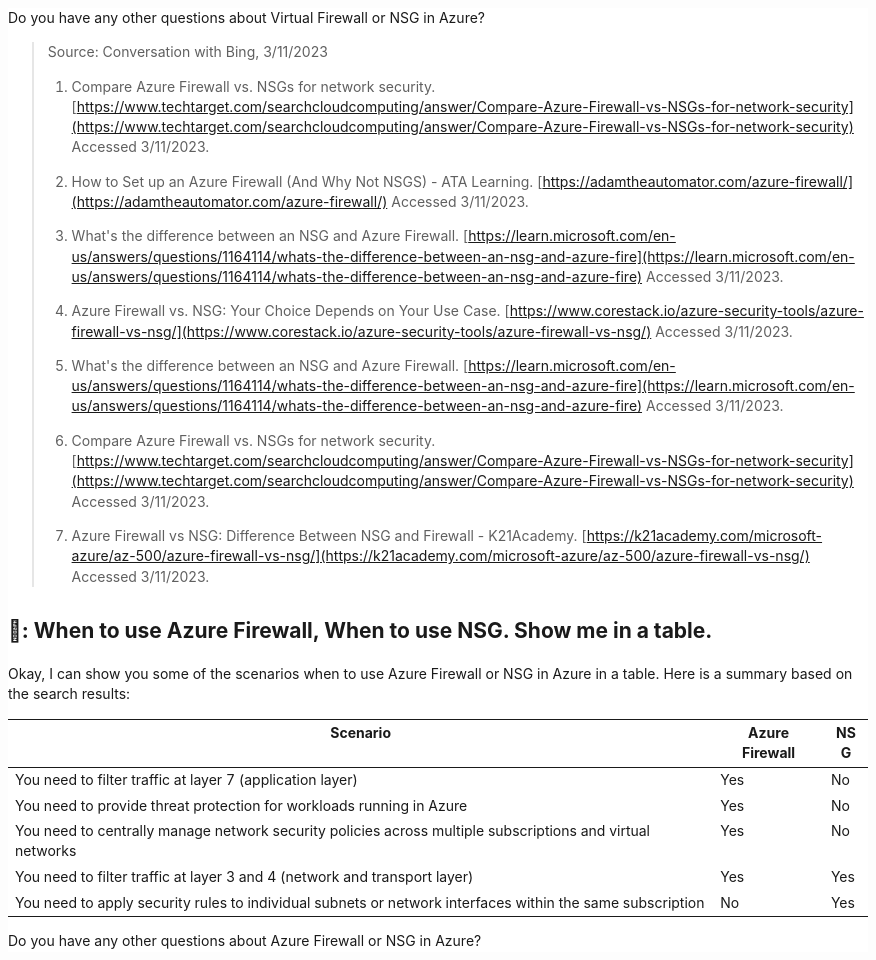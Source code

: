 Do you have any other questions about Virtual Firewall or NSG in Azure?

> Source: Conversation with Bing, 3/11/2023
> 
> 1. Compare Azure Firewall vs. NSGs for network security. [https://www.techtarget.com/searchcloudcomputing/answer/Compare-Azure-Firewall-vs-NSGs-for-network-security](https://www.techtarget.com/searchcloudcomputing/answer/Compare-Azure-Firewall-vs-NSGs-for-network-security) Accessed 3/11/2023.
>     
> 2. How to Set up an Azure Firewall (And Why Not NSGS) - ATA Learning. [https://adamtheautomator.com/azure-firewall/](https://adamtheautomator.com/azure-firewall/) Accessed 3/11/2023.
>     
> 3. What's the difference between an NSG and Azure Firewall. [https://learn.microsoft.com/en-us/answers/questions/1164114/whats-the-difference-between-an-nsg-and-azure-fire](https://learn.microsoft.com/en-us/answers/questions/1164114/whats-the-difference-between-an-nsg-and-azure-fire) Accessed 3/11/2023.
>     
> 4. Azure Firewall vs. NSG: Your Choice Depends on Your Use Case. [https://www.corestack.io/azure-security-tools/azure-firewall-vs-nsg/](https://www.corestack.io/azure-security-tools/azure-firewall-vs-nsg/) Accessed 3/11/2023.
>     
> 5. What's the difference between an NSG and Azure Firewall. [https://learn.microsoft.com/en-us/answers/questions/1164114/whats-the-difference-between-an-nsg-and-azure-fire](https://learn.microsoft.com/en-us/answers/questions/1164114/whats-the-difference-between-an-nsg-and-azure-fire) Accessed 3/11/2023.
>     
> 6. Compare Azure Firewall vs. NSGs for network security. [https://www.techtarget.com/searchcloudcomputing/answer/Compare-Azure-Firewall-vs-NSGs-for-network-security](https://www.techtarget.com/searchcloudcomputing/answer/Compare-Azure-Firewall-vs-NSGs-for-network-security) Accessed 3/11/2023.
>     
> 7. Azure Firewall vs NSG: Difference Between NSG and Firewall - K21Academy. [https://k21academy.com/microsoft-azure/az-500/azure-firewall-vs-nsg/](https://k21academy.com/microsoft-azure/az-500/azure-firewall-vs-nsg/) Accessed 3/11/2023.
>     

## 🤖: When to use Azure Firewall, When to use NSG. Show me in a table.

Okay, I can show you some of the scenarios when to use Azure Firewall or NSG in Azure in a table. Here is a summary based on the search results:

| Scenario | Azure Firewall | NSG |
| --- | --- | --- |
| You need to filter traffic at layer 7 (application layer) | Yes | No |
| You need to provide threat protection for workloads running in Azure | Yes | No |
| You need to centrally manage network security policies across multiple subscriptions and virtual networks | Yes | No |
| You need to filter traffic at layer 3 and 4 (network and transport layer) | Yes | Yes |
| You need to apply security rules to individual subnets or network interfaces within the same subscription | No | Yes |

Do you have any other questions about Azure Firewall or NSG in Azure?
